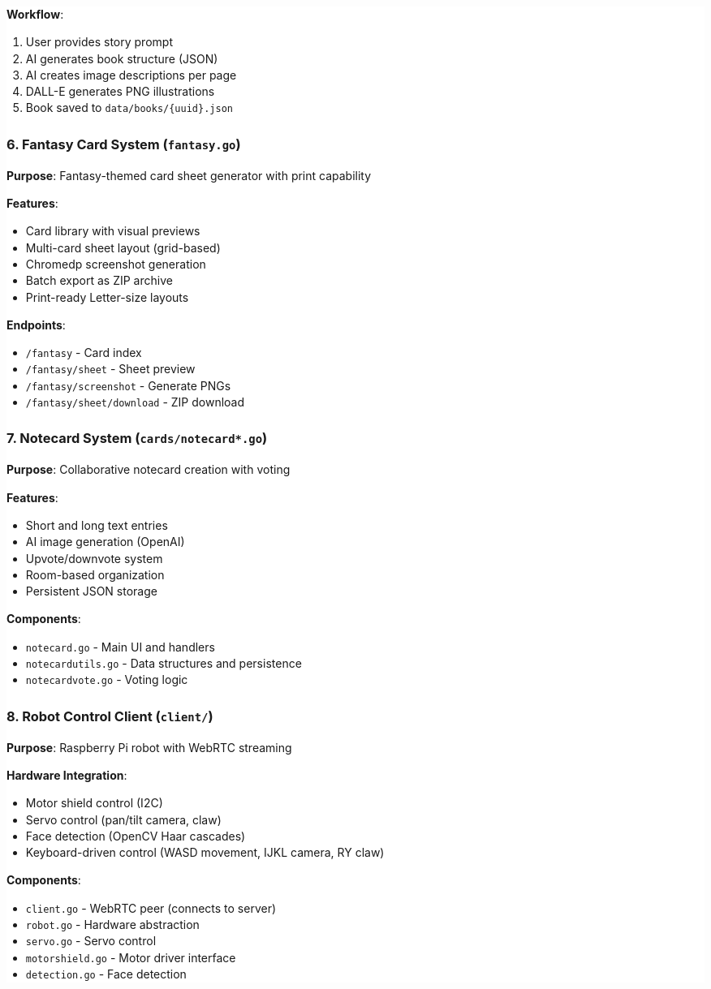 **Workflow**:
1. User provides story prompt
2. AI generates book structure (JSON)
3. AI creates image descriptions per page
4. DALL-E generates PNG illustrations
5. Book saved to `data/books/{uuid}.json`

### 6. Fantasy Card System (`fantasy.go`)

**Purpose**: Fantasy-themed card sheet generator with print capability

**Features**:
- Card library with visual previews
- Multi-card sheet layout (grid-based)
- Chromedp screenshot generation
- Batch export as ZIP archive
- Print-ready Letter-size layouts

**Endpoints**:
- `/fantasy` - Card index
- `/fantasy/sheet` - Sheet preview
- `/fantasy/screenshot` - Generate PNGs
- `/fantasy/sheet/download` - ZIP download

### 7. Notecard System (`cards/notecard*.go`)

**Purpose**: Collaborative notecard creation with voting

**Features**:
- Short and long text entries
- AI image generation (OpenAI)
- Upvote/downvote system
- Room-based organization
- Persistent JSON storage

**Components**:
- `notecard.go` - Main UI and handlers
- `notecardutils.go` - Data structures and persistence
- `notecardvote.go` - Voting logic

### 8. Robot Control Client (`client/`)

**Purpose**: Raspberry Pi robot with WebRTC streaming

**Hardware Integration**:
- Motor shield control (I2C)
- Servo control (pan/tilt camera, claw)
- Face detection (OpenCV Haar cascades)
- Keyboard-driven control (WASD movement, IJKL camera, RY claw)

**Components**:
- `client.go` - WebRTC peer (connects to server)
- `robot.go` - Hardware abstraction
- `servo.go` - Servo control
- `motorshield.go` - Motor driver interface
- `detection.go` - Face detection
